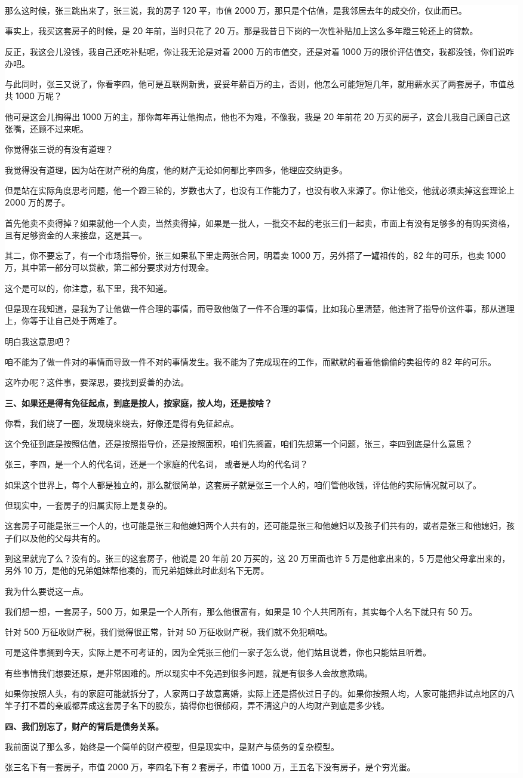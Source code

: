 那么这时候，张三跳出来了，张三说，我的房子 120 平，市值 2000 万，那只是个估值，是我邻居去年的成交价，仅此而已。

事实上，我买这套房子的时候，是 20 年前，当时只花了 20 万。那是我昔日下岗的一次性补贴加上这么多年蹬三轮还上的贷款。

反正，我这会儿没钱，我自己还吃补贴呢，你让我无论是对着 2000 万的市值交，还是对着 1000 万的限价评估值交，我都没钱，你们说咋办吧。

与此同时，张三又说了，你看李四，他可是互联网新贵，妥妥年薪百万的主，否则，他怎么可能短短几年，就用薪水买了两套房子，市值总共 1000 万呢？

他可是这会儿掏得出 1000 万的主，那你每年再让他掏点，他也不为难，不像我，我是 20 年前花 20 万买的房子，这会儿我自己顾自己这张嘴，还顾不过来呢。

你觉得张三说的有没有道理？

我觉得没有道理，因为站在财产税的角度，他的财产无论如何都比李四多，他理应交纳更多。

但是站在实际角度思考问题，他一个蹬三轮的，岁数也大了，也没有工作能力了，也没有收入来源了。你让他交，他就必须卖掉这套理论上 2000 万的房子。

首先他卖不卖得掉？如果就他一个人卖，当然卖得掉，如果是一批人，一批交不起的老张三们一起卖，市面上有没有足够多的有购买资格，且有足够资金的人来接盘，这是其一。

其二，你不要忘了，有一个市场指导价，张三如果私下里走两张合同，明着卖 1000 万，另外搭了一罐祖传的，82 年的可乐，也卖 1000 万，其中第一部分可以贷款，第二部分要求对方付现金。

这个是可以的，你注意，私下里，我不知道。

但是现在我知道，是我为了让他做一件合理的事情，而导致他做了一件不合理的事情，比如我心里清楚，他违背了指导价这件事，那从道理上，你等于让自己处于两难了。

明白我这意思吧？

咱不能为了做一件对的事情而导致一件不对的事情发生。我不能为了完成现在的工作，而默默的看着他偷偷的卖祖传的 82 年的可乐。

这咋办呢？这件事，要深思，要找到妥善的办法。

**三、如果还是得有免征起点，到底是按人，按家庭，按人均，还是按啥？**

你看，我们绕了一圈，发现绕来绕去，好像还是得有免征起点。

这个免征到底是按照估值，还是按照指导价，还是按照面积，咱们先搁置，咱们先想第一个问题，张三，李四到底是什么意思？

张三，李四，是一个人的代名词，还是一个家庭的代名词， 或者是人均的代名词？

如果这个世界上，每个人都是独立的，那么就很简单，这套房子就是张三一个人的，咱们管他收钱，评估他的实际情况就可以了。

但现实中，一套房子的归属实际上是复杂的。

这套房子可能是张三一个人的，也可能是张三和他媳妇两个人共有的，还可能是张三和他媳妇以及孩子们共有的，或者是张三和他媳妇，孩子们以及他的父母共有的。

到这里就完了么？没有的。张三的这套房子，他说是 20 年前 20 万买的，这 20 万里面也许 5 万是他拿出来的，5 万是他父母拿出来的，另外 10 万，是他的兄弟姐妹帮他凑的，而兄弟姐妹此时此刻名下无房。

我为什么要说这一点。

我们想一想，一套房子，500 万，如果是一个人所有，那么他很富有，如果是 10 个人共同所有，其实每个人名下就只有 50 万。

针对 500 万征收财产税，我们觉得很正常，针对 50 万征收财产税，我们就不免犯嘀咕。

可是这件事搁到今天，实际上是不可考证的，因为全凭张三他们一家子怎么说，他们姑且说着，你也只能姑且听着。

有些事情我们想要还原，是非常困难的。所以现实中不免遇到很多问题，就是有很多人会故意欺瞒。

如果你按照人头，有的家庭可能就拆分了，人家两口子故意离婚，实际上还是搭伙过日子的。如果你按照人均，人家可能把非试点地区的八竿子打不着的亲戚都弄成这套房子名下的股东，搞得你也很郁闷，弄不清这户的人均财产到底是多少钱。

**四、我们别忘了，财产的背后是债务关系。**

我前面说了那么多，始终是一个简单的财产模型，但是现实中，是财产与债务的复杂模型。

张三名下有一套房子，市值 2000 万，李四名下有 2 套房子，市值 1000 万，王五名下没有房子，是个穷光蛋。
